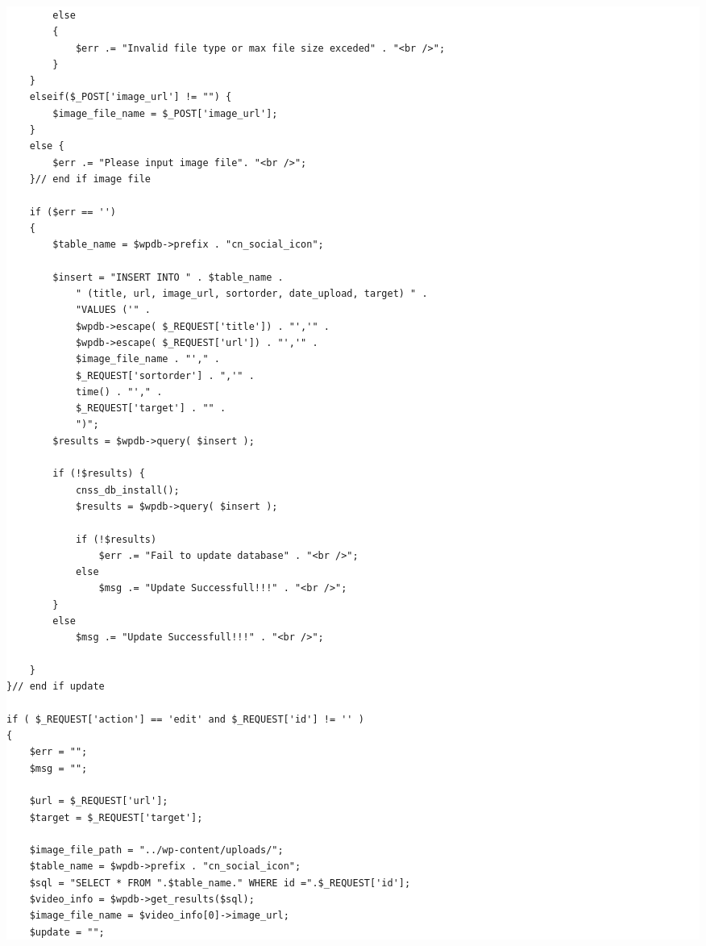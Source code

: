             else
            {
                $err .= "Invalid file type or max file size exceded" . "<br />";
            }
        }
        elseif($_POST['image_url'] != "") {
            $image_file_name = $_POST['image_url'];
        }
        else {
            $err .= "Please input image file". "<br />";
        }// end if image file

        if ($err == '')
        {
            $table_name = $wpdb->prefix . "cn_social_icon";

            $insert = "INSERT INTO " . $table_name .
                " (title, url, image_url, sortorder, date_upload, target) " .
                "VALUES ('" .
                $wpdb->escape( $_REQUEST['title']) . "','" .
                $wpdb->escape( $_REQUEST['url']) . "','" .
                $image_file_name . "'," .
                $_REQUEST['sortorder'] . ",'" .
                time() . "'," .
                $_REQUEST['target'] . "" .
                ")";
            $results = $wpdb->query( $insert );

            if (!$results) {
                cnss_db_install();
                $results = $wpdb->query( $insert );

                if (!$results)
                    $err .= "Fail to update database" . "<br />";
                else
                    $msg .= "Update Successfull!!!" . "<br />";
            }
            else
                $msg .= "Update Successfull!!!" . "<br />";

        }
    }// end if update

    if ( $_REQUEST['action'] == 'edit' and $_REQUEST['id'] != '' )
    {
        $err = "";
        $msg = "";

        $url = $_REQUEST['url'];
        $target = $_REQUEST['target'];

        $image_file_path = "../wp-content/uploads/";
        $table_name = $wpdb->prefix . "cn_social_icon";
        $sql = "SELECT * FROM ".$table_name." WHERE id =".$_REQUEST['id'];
        $video_info = $wpdb->get_results($sql);
        $image_file_name = $video_info[0]->image_url;
        $update = "";
